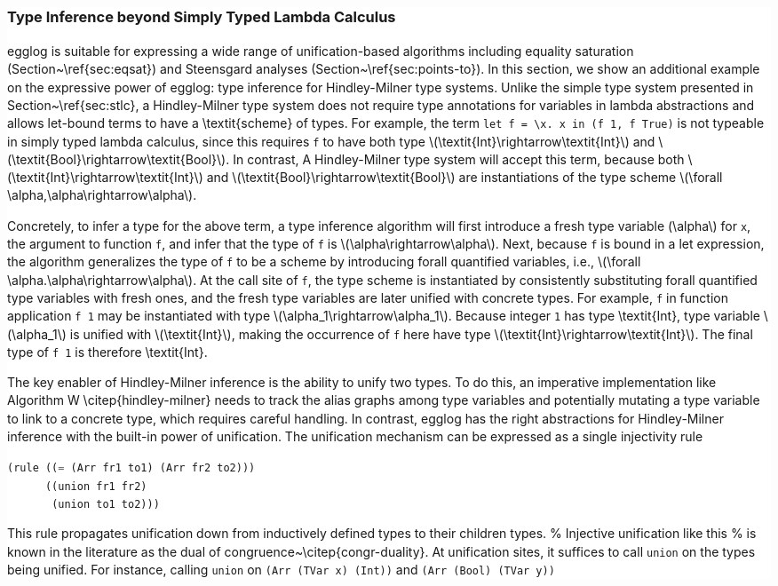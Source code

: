 
### Type Inference beyond Simply Typed Lambda Calculus

egglog is suitable for expressing a wide range of unification-based algorithms
 including equality saturation (Section~\ref{sec:eqsat}) and Steensgard analyses (Section~\ref{sec:points-to}).
In this section, we show an additional example on the expressive power of egglog:
 type inference for Hindley-Milner type systems.
Unlike the simple type system presented in Section~\ref{sec:stlc},
 a Hindley-Milner type system does not require type annotations for variables in lambda abstractions
 and allows let-bound terms to have a \textit{scheme} of types.
For example, the term `let f = \x. x in (f 1, f True)`
 is not typeable in simply typed lambda calculus,
 since this requires `f` to have both type \\(\textit{Int}\rightarrow\textit{Int}\\)
 and \\(\textit{Bool}\rightarrow\textit{Bool}\\).
In contrast, A Hindley-Milner type system will accept this term,
 because both \\(\textit{Int}\rightarrow\textit{Int}\\)
 and \\(\textit{Bool}\rightarrow\textit{Bool}\\) are instantiations of the type scheme
 \\(\forall \alpha,\alpha\rightarrow\alpha\\).

Concretely,
 to infer a type for the above term,
 a type inference algorithm will first introduce a fresh type variable \(\alpha\\) for `x`,
 the argument to function `f`, and infer that
 the type of `f` is \\(\alpha\rightarrow\alpha\\).
Next, because `f` is bound in a let expression,
 the algorithm generalizes the type of `f` to be a scheme by introducing forall quantified
 variables, i.e., \\(\forall \alpha.\alpha\rightarrow\alpha\\).
At the call site of `f`,
 the type scheme is instantiated by consistently substituting forall quantified type variables with fresh ones,
 and the fresh type variables are later unified with concrete types.
For example, `f` in function application `f 1`
 may be instantiated with type \\(\alpha_1\rightarrow\alpha_1\\).
Because integer `1` has type \textit{Int},
 type variable \\(\alpha_1\\) is unified with \\(\textit{Int}\\),
 making the occurrence of `f` here
 have type \\(\textit{Int}\rightarrow\textit{Int}\\).
The final type of `f 1` is therefore \textit{Int}.

The key enabler of Hindley-Milner inference
 is the ability to unify two types.
To do this,
 an imperative implementation like Algorithm W \citep{hindley-milner} needs
 to track the alias graphs among type variables
 and potentially mutating a type variable
 to link to a concrete type,
 which requires careful handling.
In contrast, egglog has the right abstractions for Hindley-Milner inference
 with the built-in power of unification.
The unification mechanism can be expressed as a single injectivity rule
```scheme
(rule ((= (Arr fr1 to1) (Arr fr2 to2)))
      ((union fr1 fr2)
       (union to1 to2)))
```
This rule propagates unification down
 from inductively defined types to their children types.
% Injective unification like this
%  is known in the literature as the dual of congruence~\citep{congr-duality}.
At unification sites,
 it suffices to call `union`
 on the types being unified.
For instance, calling `union` on
`(Arr (TVar x) (Int))` and `(Arr (Bool) (TVar y))`